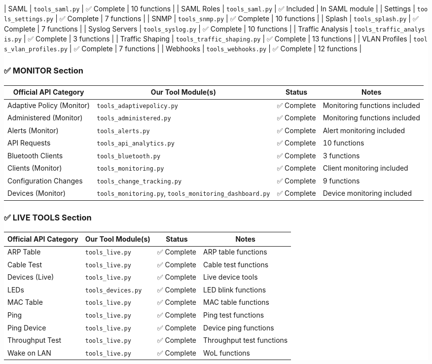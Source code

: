 | SAML | `tools_saml.py` | ✅ Complete | 10 functions |
| SAML Roles | `tools_saml.py` | ✅ Included | In SAML module |
| Settings | `tools_settings.py` | ✅ Complete | 7 functions |
| SNMP | `tools_snmp.py` | ✅ Complete | 10 functions |
| Splash | `tools_splash.py` | ✅ Complete | 7 functions |
| Syslog Servers | `tools_syslog.py` | ✅ Complete | 10 functions |
| Traffic Analysis | `tools_traffic_analysis.py` | ✅ Complete | 3 functions |
| Traffic Shaping | `tools_traffic_shaping.py` | ✅ Complete | 13 functions |
| VLAN Profiles | `tools_vlan_profiles.py` | ✅ Complete | 7 functions |
| Webhooks | `tools_webhooks.py` | ✅ Complete | 12 functions |

### ✅ MONITOR Section

| Official API Category | Our Tool Module(s) | Status | Notes |
|----------------------|-------------------|--------|-------|
| Adaptive Policy (Monitor) | `tools_adaptivepolicy.py` | ✅ Complete | Monitoring functions included |
| Administered (Monitor) | `tools_administered.py` | ✅ Complete | Monitoring functions included |
| Alerts (Monitor) | `tools_alerts.py` | ✅ Complete | Alert monitoring included |
| API Requests | `tools_api_analytics.py` | ✅ Complete | 10 functions |
| Bluetooth Clients | `tools_bluetooth.py` | ✅ Complete | 3 functions |
| Clients (Monitor) | `tools_monitoring.py` | ✅ Complete | Client monitoring included |
| Configuration Changes | `tools_change_tracking.py` | ✅ Complete | 9 functions |
| Devices (Monitor) | `tools_monitoring.py`, `tools_monitoring_dashboard.py` | ✅ Complete | Device monitoring included |

### ✅ LIVE TOOLS Section

| Official API Category | Our Tool Module(s) | Status | Notes |
|----------------------|-------------------|--------|-------|
| ARP Table | `tools_live.py` | ✅ Complete | ARP table functions |
| Cable Test | `tools_live.py` | ✅ Complete | Cable test functions |
| Devices (Live) | `tools_live.py` | ✅ Complete | Live device tools |
| LEDs | `tools_devices.py` | ✅ Complete | LED blink functions |
| MAC Table | `tools_live.py` | ✅ Complete | MAC table functions |
| Ping | `tools_live.py` | ✅ Complete | Ping test functions |
| Ping Device | `tools_live.py` | ✅ Complete | Device ping functions |
| Throughput Test | `tools_live.py` | ✅ Complete | Throughput test functions |
| Wake on LAN | `tools_live.py` | ✅ Complete | WoL functions |

